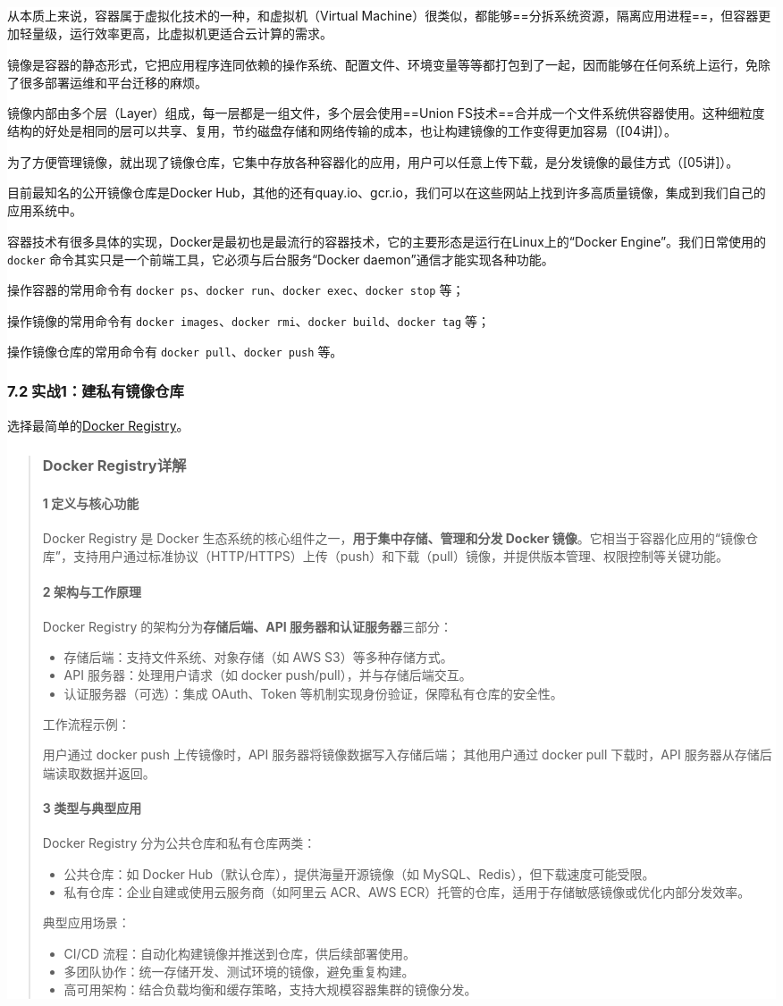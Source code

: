 从本质上来说，容器属于虚拟化技术的一种，和虚拟机（Virtual Machine）很类似，都能够==分拆系统资源，隔离应用进程==，但容器更加轻量级，运行效率更高，比虚拟机更适合云计算的需求。

镜像是容器的静态形式，它把应用程序连同依赖的操作系统、配置文件、环境变量等等都打包到了一起，因而能够在任何系统上运行，免除了很多部署运维和平台迁移的麻烦。

镜像内部由多个层（Layer）组成，每一层都是一组文件，多个层会使用==Union FS技术==合并成一个文件系统供容器使用。这种细粒度结构的好处是相同的层可以共享、复用，节约磁盘存储和网络传输的成本，也让构建镜像的工作变得更加容易（[04讲]）。

为了方便管理镜像，就出现了镜像仓库，它集中存放各种容器化的应用，用户可以任意上传下载，是分发镜像的最佳方式（[05讲]）。

目前最知名的公开镜像仓库是Docker Hub，其他的还有quay.io、gcr.io，我们可以在这些网站上找到许多高质量镜像，集成到我们自己的应用系统中。

容器技术有很多具体的实现，Docker是最初也是最流行的容器技术，它的主要形态是运行在Linux上的“Docker Engine”。我们日常使用的 `docker` 命令其实只是一个前端工具，它必须与后台服务“Docker daemon”通信才能实现各种功能。

操作容器的常用命令有 `docker ps`、`docker run`、`docker exec`、`docker stop` 等；

操作镜像的常用命令有 `docker images`、`docker rmi`、`docker build`、`docker tag` 等；

操作镜像仓库的常用命令有 `docker pull`、`docker push` 等。



### 7.2 实战1：建私有镜像仓库

选择最简单的[Docker Registry](https://registry.hub.docker.com/_/registry/)。

> ### Docker Registry详解
>
> #### 1 定义与核心功能
>
> Docker Registry 是 Docker 生态系统的核心组件之一，**用于集中存储、管理和分发 Docker 镜像**。它相当于容器化应用的“镜像仓库”，支持用户通过标准协议（HTTP/HTTPS）上传（push）和下载（pull）镜像，并提供版本管理、权限控制等关键功能。
>
> #### 2 架构与工作原理
>
> Docker Registry 的架构分为**存储后端、API 服务器和认证服务器**三部分：
>
> - 存储后端：支持文件系统、对象存储（如 AWS S3）等多种存储方式。
> - API 服务器：处理用户请求（如 docker push/pull），并与存储后端交互。
> - 认证服务器（可选）：集成 OAuth、Token 等机制实现身份验证，保障私有仓库的安全性。
>
> 工作流程示例：
>
> 用户通过 docker push 上传镜像时，API 服务器将镜像数据写入存储后端；
> 其他用户通过 docker pull 下载时，API 服务器从存储后端读取数据并返回。
> #### 3 类型与典型应用
>
> Docker Registry 分为公共仓库和私有仓库两类：
>
> - 公共仓库：如 Docker Hub（默认仓库），提供海量开源镜像（如 MySQL、Redis），但下载速度可能受限。
> - 私有仓库：企业自建或使用云服务商（如阿里云 ACR、AWS ECR）托管的仓库，适用于存储敏感镜像或优化内部分发效率。
>
> 典型应用场景：
>
> - CI/CD 流程：自动化构建镜像并推送到仓库，供后续部署使用。
> - 多团队协作：统一存储开发、测试环境的镜像，避免重复构建。
> - 高可用架构：结合负载均衡和缓存策略，支持大规模容器集群的镜像分发。
